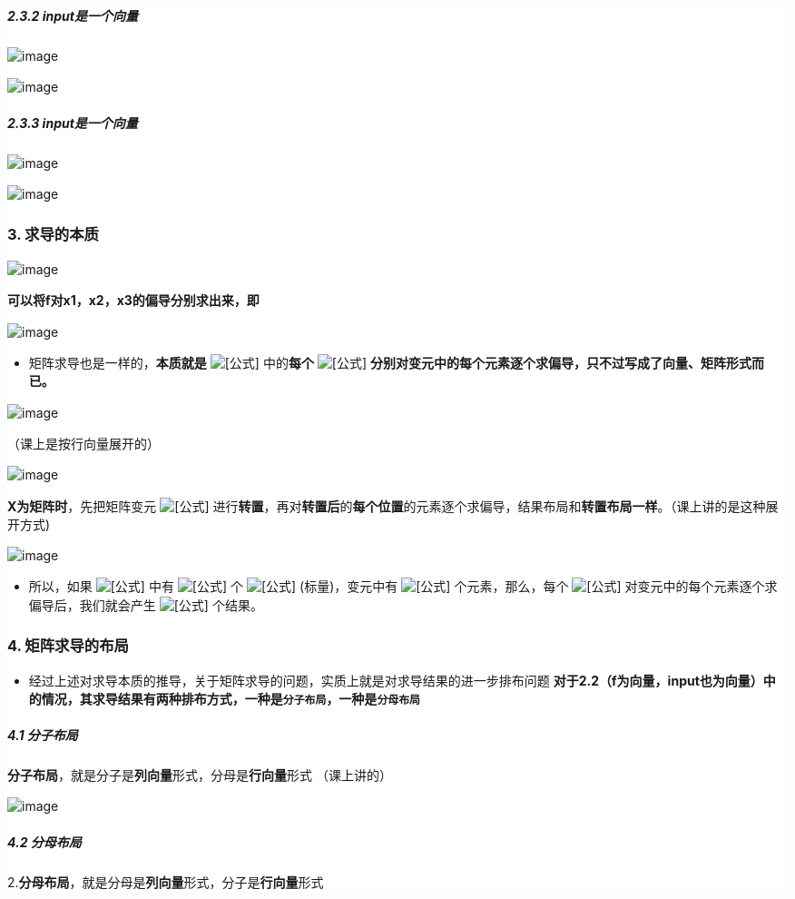 ##### 2.3.2 input是一个向量

![image](https://github.com/MLNLP-World/DeepLearning-MuLi-Notes/raw/main/imgs/06/06-15.png)

![image](https://github.com/MLNLP-World/DeepLearning-MuLi-Notes/raw/main/imgs/06/06-16.png)

##### 2.3.3 input是一个向量

![image](https://github.com/MLNLP-World/DeepLearning-MuLi-Notes/raw/main/imgs/06/06-17.png)

![image](https://github.com/MLNLP-World/DeepLearning-MuLi-Notes/raw/main/imgs/06/06-18.png)

### 3. 求导的本质

![image](https://github.com/MLNLP-World/DeepLearning-MuLi-Notes/raw/main/imgs/06/06-19.png)

**可以将f对x1，x2，x3的偏导分别求出来，即**

![image](https://github.com/MLNLP-World/DeepLearning-MuLi-Notes/raw/main/imgs/06/06-20.png)

+ 矩阵求导也是一样的，**本质就是** ![[公式]](https://www.zhihu.com/equation?tex=%5Ctext%7Bfunction%7D) 中的**每个** ![[公式]](https://www.zhihu.com/equation?tex=f) **分别对变元中的每个元素逐个求偏导，只不过写成了向量、矩阵形式而已。**

![image](https://github.com/MLNLP-World/DeepLearning-MuLi-Notes/raw/main/imgs/06/06-21.png)

（课上是按行向量展开的）

![image](https://github.com/MLNLP-World/DeepLearning-MuLi-Notes/raw/main/imgs/06/06-22.png)

**X为矩阵时**，先把矩阵变元 ![[公式]](https://www.zhihu.com/equation?tex=%5Cpmb%7BX%7D) 进行**转置**，再对**转置后**的**每个位置**的元素逐个求偏导，结果布局和**转置布局一样**。（课上讲的是这种展开方式)

![image](https://github.com/MLNLP-World/DeepLearning-MuLi-Notes/raw/main/imgs/06/06-23.png)

+ 所以，如果 ![[公式]](https://www.zhihu.com/equation?tex=%5Ctext%7Bfunction%7D) 中有 ![[公式]](https://www.zhihu.com/equation?tex=m) 个 ![[公式]](https://www.zhihu.com/equation?tex=f) (标量)，变元中有 ![[公式]](https://www.zhihu.com/equation?tex=n) 个元素，那么，每个 ![[公式]](https://www.zhihu.com/equation?tex=f) 对变元中的每个元素逐个求偏导后，我们就会产生 ![[公式]](https://www.zhihu.com/equation?tex=m+%5Ctimes+n) 个结果。

### 4. 矩阵求导的布局

+ 经过上述对求导本质的推导，关于矩阵求导的问题，实质上就是对求导结果的进一步排布问题
  **对于2.2（f为向量，input也为向量）中的情况，其求导结果有两种排布方式，一种是`分子布局`，一种是`分母布局`**

##### 4.1 分子布局

**分子布局**，就是分子是**列向量**形式，分母是**行向量**形式 （课上讲的）

![image](https://github.com/MLNLP-World/DeepLearning-MuLi-Notes/raw/main/imgs/06/06-24.png)

##### 4.2 分母布局

2.**分母布局**，就是分母是**列向量**形式，分子是**行向量**形式
